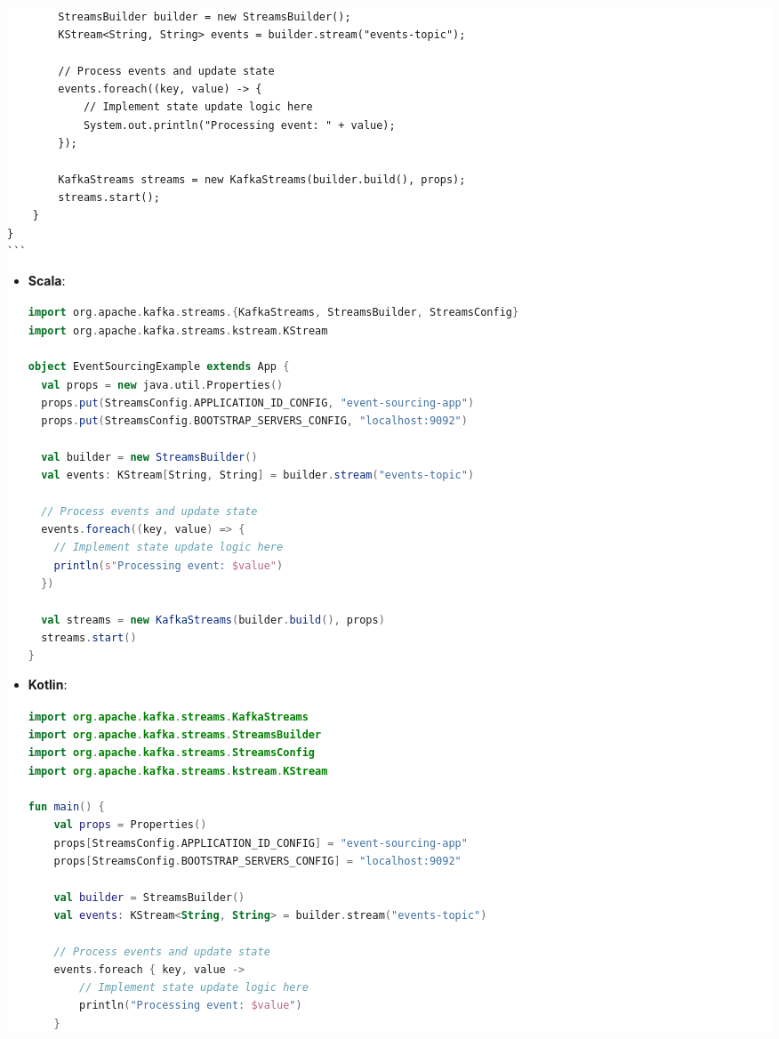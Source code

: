             StreamsBuilder builder = new StreamsBuilder();
            KStream<String, String> events = builder.stream("events-topic");

            // Process events and update state
            events.foreach((key, value) -> {
                // Implement state update logic here
                System.out.println("Processing event: " + value);
            });

            KafkaStreams streams = new KafkaStreams(builder.build(), props);
            streams.start();
        }
    }
    ```

- **Scala**:

    ```scala
    import org.apache.kafka.streams.{KafkaStreams, StreamsBuilder, StreamsConfig}
    import org.apache.kafka.streams.kstream.KStream

    object EventSourcingExample extends App {
      val props = new java.util.Properties()
      props.put(StreamsConfig.APPLICATION_ID_CONFIG, "event-sourcing-app")
      props.put(StreamsConfig.BOOTSTRAP_SERVERS_CONFIG, "localhost:9092")

      val builder = new StreamsBuilder()
      val events: KStream[String, String] = builder.stream("events-topic")

      // Process events and update state
      events.foreach((key, value) => {
        // Implement state update logic here
        println(s"Processing event: $value")
      })

      val streams = new KafkaStreams(builder.build(), props)
      streams.start()
    }
    ```

- **Kotlin**:

    ```kotlin
    import org.apache.kafka.streams.KafkaStreams
    import org.apache.kafka.streams.StreamsBuilder
    import org.apache.kafka.streams.StreamsConfig
    import org.apache.kafka.streams.kstream.KStream

    fun main() {
        val props = Properties()
        props[StreamsConfig.APPLICATION_ID_CONFIG] = "event-sourcing-app"
        props[StreamsConfig.BOOTSTRAP_SERVERS_CONFIG] = "localhost:9092"

        val builder = StreamsBuilder()
        val events: KStream<String, String> = builder.stream("events-topic")

        // Process events and update state
        events.foreach { key, value ->
            // Implement state update logic here
            println("Processing event: $value")
        }
